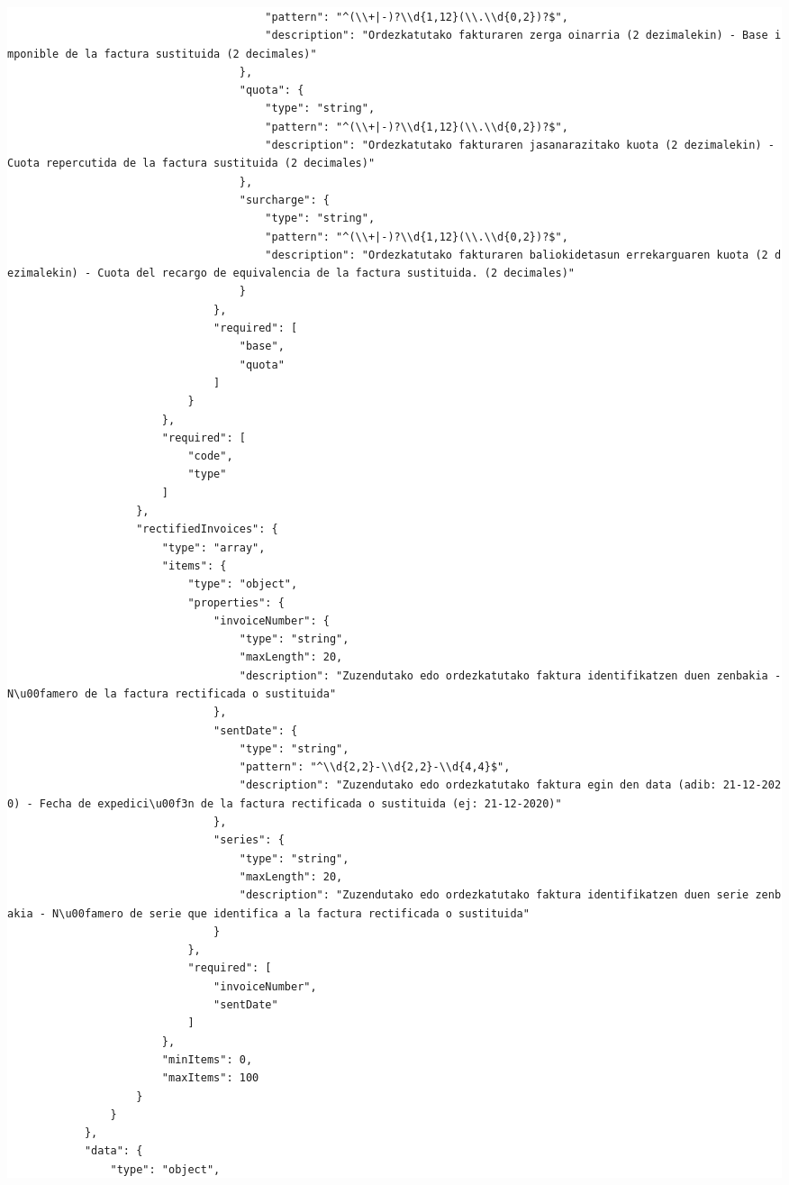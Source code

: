                                             "pattern": "^(\\+|-)?\\d{1,12}(\\.\\d{0,2})?$",
                                            "description": "Ordezkatutako fakturaren zerga oinarria (2 dezimalekin) - Base imponible de la factura sustituida (2 decimales)"
                                        },
                                        "quota": {
                                            "type": "string",
                                            "pattern": "^(\\+|-)?\\d{1,12}(\\.\\d{0,2})?$",
                                            "description": "Ordezkatutako fakturaren jasanarazitako kuota (2 dezimalekin) - Cuota repercutida de la factura sustituida (2 decimales)"
                                        },
                                        "surcharge": {
                                            "type": "string",
                                            "pattern": "^(\\+|-)?\\d{1,12}(\\.\\d{0,2})?$",
                                            "description": "Ordezkatutako fakturaren baliokidetasun errekarguaren kuota (2 dezimalekin) - Cuota del recargo de equivalencia de la factura sustituida. (2 decimales)"
                                        }
                                    },
                                    "required": [
                                        "base",
                                        "quota"
                                    ]
                                }
                            },
                            "required": [
                                "code",
                                "type"
                            ]
                        },
                        "rectifiedInvoices": {
                            "type": "array",
                            "items": {
                                "type": "object",
                                "properties": {
                                    "invoiceNumber": {
                                        "type": "string",
                                        "maxLength": 20,
                                        "description": "Zuzendutako edo ordezkatutako faktura identifikatzen duen zenbakia - N\u00famero de la factura rectificada o sustituida"
                                    },
                                    "sentDate": {
                                        "type": "string",
                                        "pattern": "^\\d{2,2}-\\d{2,2}-\\d{4,4}$",
                                        "description": "Zuzendutako edo ordezkatutako faktura egin den data (adib: 21-12-2020) - Fecha de expedici\u00f3n de la factura rectificada o sustituida (ej: 21-12-2020)"
                                    },
                                    "series": {
                                        "type": "string",
                                        "maxLength": 20,
                                        "description": "Zuzendutako edo ordezkatutako faktura identifikatzen duen serie zenbakia - N\u00famero de serie que identifica a la factura rectificada o sustituida"
                                    }
                                },
                                "required": [
                                    "invoiceNumber",
                                    "sentDate"
                                ]
                            },
                            "minItems": 0,
                            "maxItems": 100
                        }
                    }
                },
                "data": {
                    "type": "object",